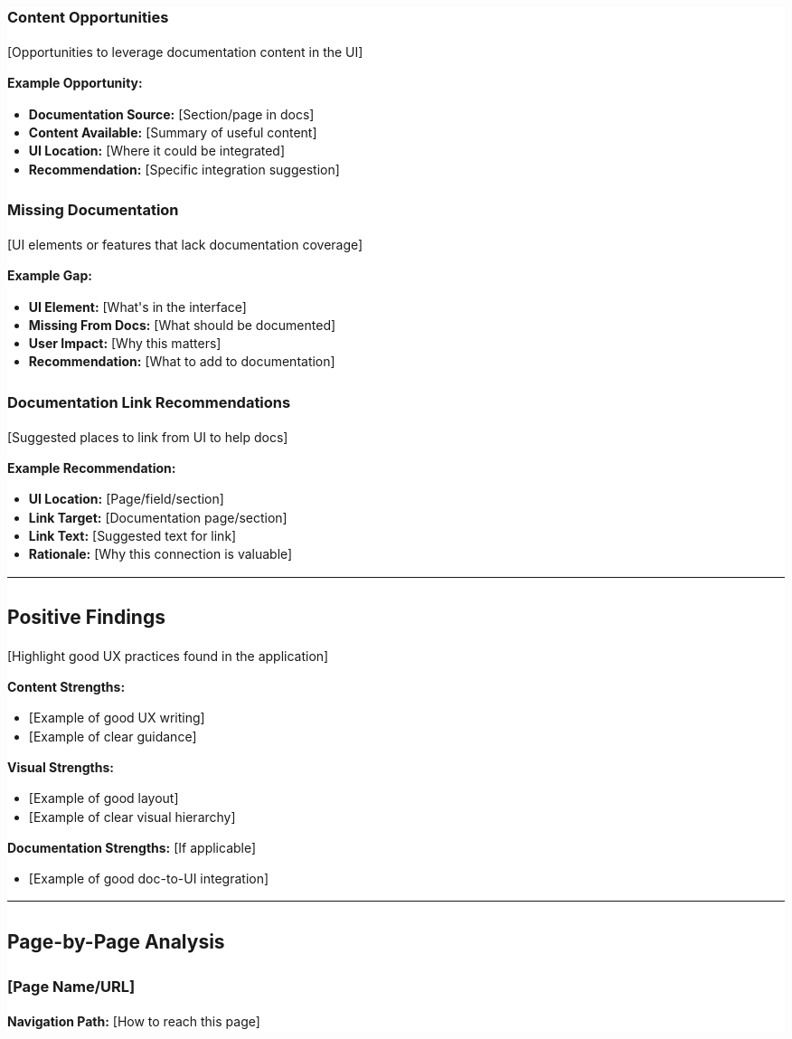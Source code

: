 ### Content Opportunities

[Opportunities to leverage documentation content in the UI]

**Example Opportunity:**
- **Documentation Source:** [Section/page in docs]
- **Content Available:** [Summary of useful content]
- **UI Location:** [Where it could be integrated]
- **Recommendation:** [Specific integration suggestion]

### Missing Documentation

[UI elements or features that lack documentation coverage]

**Example Gap:**
- **UI Element:** [What's in the interface]
- **Missing From Docs:** [What should be documented]
- **User Impact:** [Why this matters]
- **Recommendation:** [What to add to documentation]

### Documentation Link Recommendations

[Suggested places to link from UI to help docs]

**Example Recommendation:**
- **UI Location:** [Page/field/section]
- **Link Target:** [Documentation page/section]
- **Link Text:** [Suggested text for link]
- **Rationale:** [Why this connection is valuable]

---

## Positive Findings

[Highlight good UX practices found in the application]

**Content Strengths:**
- [Example of good UX writing]
- [Example of clear guidance]

**Visual Strengths:**
- [Example of good layout]
- [Example of clear visual hierarchy]

**Documentation Strengths:** [If applicable]
- [Example of good doc-to-UI integration]

---

## Page-by-Page Analysis

### [Page Name/URL]

**Navigation Path:** [How to reach this page]
